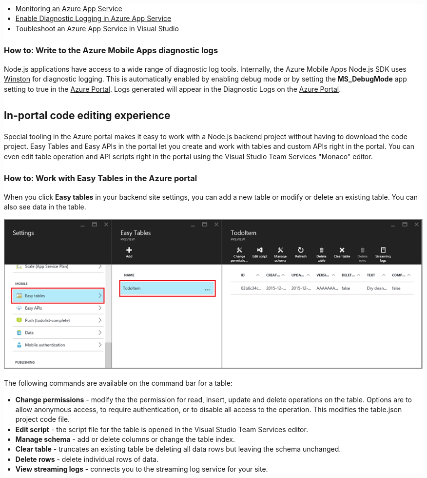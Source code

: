 * [Monitoring an Azure App Service](../app-service-web/web-sites-monitor.md)
* [Enable Diagnostic Logging in Azure App Service](../app-service-web/web-sites-enable-diagnostic-log.md)
* [Toubleshoot an Azure App Service in Visual Studio](../app-service-web/web-sites-dotnet-troubleshoot-visual-studio.md)

### <a name="howto-diagnostic-logs"></a>How to: Write to the Azure Mobile Apps diagnostic logs
Node.js applications have access to a wide range of diagnostic log tools.  Internally, the Azure Mobile Apps Node.js SDK uses [Winston](https://github.com/winstonjs/winston) for diagnostic logging.  This is automatically enabled by enabling debug mode or by setting the **MS_DebugMode** app setting to true in the [Azure Portal](https://portal.azure.com/).  Logs generated will appear in the Diagnostic Logs on the [Azure Portal](https://portal.azure.com/).

## <a name="in-portal-editing"></a>In-portal code editing experience
Special tooling in the Azure portal makes it easy to work with a Node.js backend project without having to download the code project. Easy Tables and Easy APIs in the portal let you create and work with tables and custom APIs right in the portal. You can even edit table operation and API scripts right in the portal using the Visual Studio Team Services "Monaco" editor.

### <a name="work-easy-tables"></a>How to: Work with Easy Tables in the Azure portal
When you click **Easy tables** in your backend site settings, you can add a new table or modify or delete an existing table. You can also see data in the table.

![Work with Easy Tables](./media/app-service-mobile-node-backend-how-to-use-server-sdk/mobile-apps-easy-tables.png)

The following commands are available on the command bar for a table:

* **Change permissions** - modify the the permission for read, insert, update and delete operations on the table. Options are to allow anonymous access, to require authentication, or to disable all access to the operation. This modifies the table.json project code file.
* **Edit script** - the script file for the table is opened in the Visual Studio Team Services editor.
* **Manage schema** - add or delete columns or change the table index.
* **Clear table** - truncates an existing table be deleting all data rows but leaving the schema unchanged.
* **Delete rows** - delete individual rows of data.
* **View streaming logs** - connects you to the streaming log service for your site.
